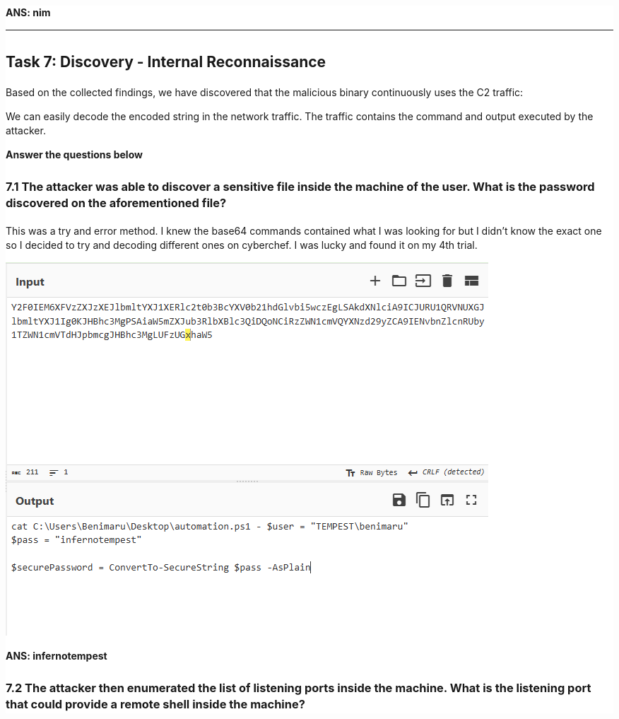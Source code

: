 **ANS: nim**

---

## Task 7: Discovery - Internal Reconnaissance

Based on the collected findings, we have discovered that the malicious binary continuously uses the C2 traffic:

We can easily decode the encoded string in the network traffic.
The traffic contains the command and output executed by the attacker.

**Answer the questions below**

### 7.1 The attacker was able to discover a sensitive file inside the machine of the user. What is the password discovered on the aforementioned file?

This was a try and error method. I knew the base64 commands contained what I was looking for but I didn’t know the exact one so I decided to try and decoding different ones on cyberchef. I was lucky and found it on my 4th trial. 

![password](assets/Task7_screenshot1.png)

**ANS: infernotempest**

### 7.2 The attacker then enumerated the list of listening ports inside the machine. What is the listening port that could provide a remote shell inside the machine?
